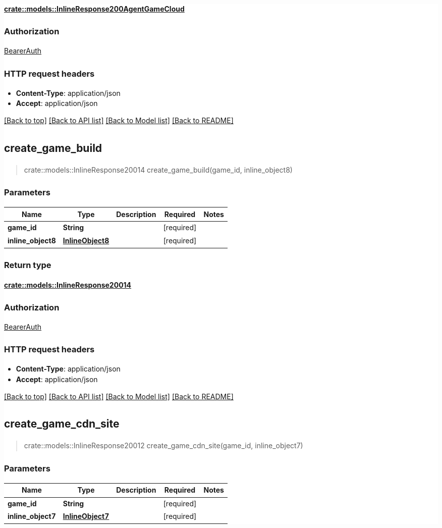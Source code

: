 [**crate::models::InlineResponse200AgentGameCloud**](inline_response_200_agent_game_cloud.md)

### Authorization

[BearerAuth](../README.md#BearerAuth)

### HTTP request headers

- **Content-Type**: application/json
- **Accept**: application/json

[[Back to top]](#) [[Back to API list]](../README.md#documentation-for-api-endpoints) [[Back to Model list]](../README.md#documentation-for-models) [[Back to README]](../README.md)

## create_game_build

> crate::models::InlineResponse20014 create_game_build(game_id, inline_object8)

### Parameters

| Name               | Type                                  | Description | Required   | Notes |
| ------------------ | ------------------------------------- | ----------- | ---------- | ----- |
| **game_id**        | **String**                            |             | [required] |
| **inline_object8** | [**InlineObject8**](InlineObject8.md) |             | [required] |

### Return type

[**crate::models::InlineResponse20014**](inline_response_200_14.md)

### Authorization

[BearerAuth](../README.md#BearerAuth)

### HTTP request headers

- **Content-Type**: application/json
- **Accept**: application/json

[[Back to top]](#) [[Back to API list]](../README.md#documentation-for-api-endpoints) [[Back to Model list]](../README.md#documentation-for-models) [[Back to README]](../README.md)

## create_game_cdn_site

> crate::models::InlineResponse20012 create_game_cdn_site(game_id, inline_object7)

### Parameters

| Name               | Type                                  | Description | Required   | Notes |
| ------------------ | ------------------------------------- | ----------- | ---------- | ----- |
| **game_id**        | **String**                            |             | [required] |
| **inline_object7** | [**InlineObject7**](InlineObject7.md) |             | [required] |
